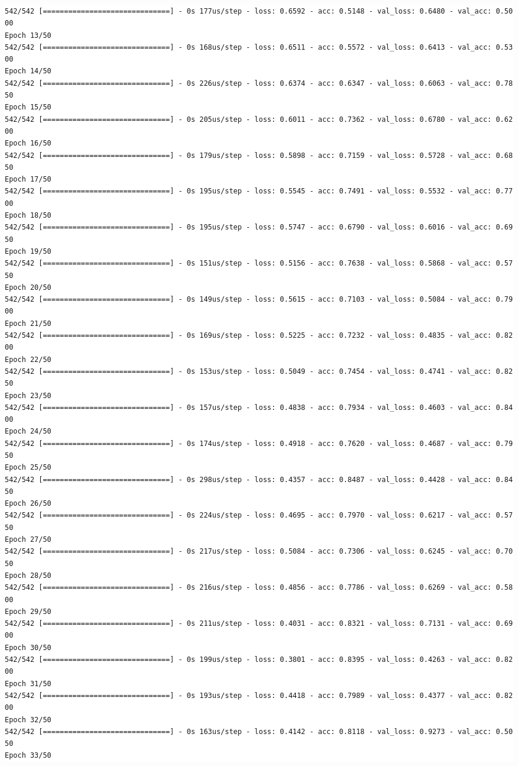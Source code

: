     542/542 [==============================] - 0s 177us/step - loss: 0.6592 - acc: 0.5148 - val_loss: 0.6480 - val_acc: 0.5000
    Epoch 13/50
    542/542 [==============================] - 0s 168us/step - loss: 0.6511 - acc: 0.5572 - val_loss: 0.6413 - val_acc: 0.5300
    Epoch 14/50
    542/542 [==============================] - 0s 226us/step - loss: 0.6374 - acc: 0.6347 - val_loss: 0.6063 - val_acc: 0.7850
    Epoch 15/50
    542/542 [==============================] - 0s 205us/step - loss: 0.6011 - acc: 0.7362 - val_loss: 0.6780 - val_acc: 0.6200
    Epoch 16/50
    542/542 [==============================] - 0s 179us/step - loss: 0.5898 - acc: 0.7159 - val_loss: 0.5728 - val_acc: 0.6850
    Epoch 17/50
    542/542 [==============================] - 0s 195us/step - loss: 0.5545 - acc: 0.7491 - val_loss: 0.5532 - val_acc: 0.7700
    Epoch 18/50
    542/542 [==============================] - 0s 195us/step - loss: 0.5747 - acc: 0.6790 - val_loss: 0.6016 - val_acc: 0.6950
    Epoch 19/50
    542/542 [==============================] - 0s 151us/step - loss: 0.5156 - acc: 0.7638 - val_loss: 0.5868 - val_acc: 0.5750
    Epoch 20/50
    542/542 [==============================] - 0s 149us/step - loss: 0.5615 - acc: 0.7103 - val_loss: 0.5084 - val_acc: 0.7900
    Epoch 21/50
    542/542 [==============================] - 0s 169us/step - loss: 0.5225 - acc: 0.7232 - val_loss: 0.4835 - val_acc: 0.8200
    Epoch 22/50
    542/542 [==============================] - 0s 153us/step - loss: 0.5049 - acc: 0.7454 - val_loss: 0.4741 - val_acc: 0.8250
    Epoch 23/50
    542/542 [==============================] - 0s 157us/step - loss: 0.4838 - acc: 0.7934 - val_loss: 0.4603 - val_acc: 0.8400
    Epoch 24/50
    542/542 [==============================] - 0s 174us/step - loss: 0.4918 - acc: 0.7620 - val_loss: 0.4687 - val_acc: 0.7950
    Epoch 25/50
    542/542 [==============================] - 0s 298us/step - loss: 0.4357 - acc: 0.8487 - val_loss: 0.4428 - val_acc: 0.8450
    Epoch 26/50
    542/542 [==============================] - 0s 224us/step - loss: 0.4695 - acc: 0.7970 - val_loss: 0.6217 - val_acc: 0.5750
    Epoch 27/50
    542/542 [==============================] - 0s 217us/step - loss: 0.5084 - acc: 0.7306 - val_loss: 0.6245 - val_acc: 0.7050
    Epoch 28/50
    542/542 [==============================] - 0s 216us/step - loss: 0.4856 - acc: 0.7786 - val_loss: 0.6269 - val_acc: 0.5800
    Epoch 29/50
    542/542 [==============================] - 0s 211us/step - loss: 0.4031 - acc: 0.8321 - val_loss: 0.7131 - val_acc: 0.6900
    Epoch 30/50
    542/542 [==============================] - 0s 199us/step - loss: 0.3801 - acc: 0.8395 - val_loss: 0.4263 - val_acc: 0.8200
    Epoch 31/50
    542/542 [==============================] - 0s 193us/step - loss: 0.4418 - acc: 0.7989 - val_loss: 0.4377 - val_acc: 0.8200
    Epoch 32/50
    542/542 [==============================] - 0s 163us/step - loss: 0.4142 - acc: 0.8118 - val_loss: 0.9273 - val_acc: 0.5050
    Epoch 33/50